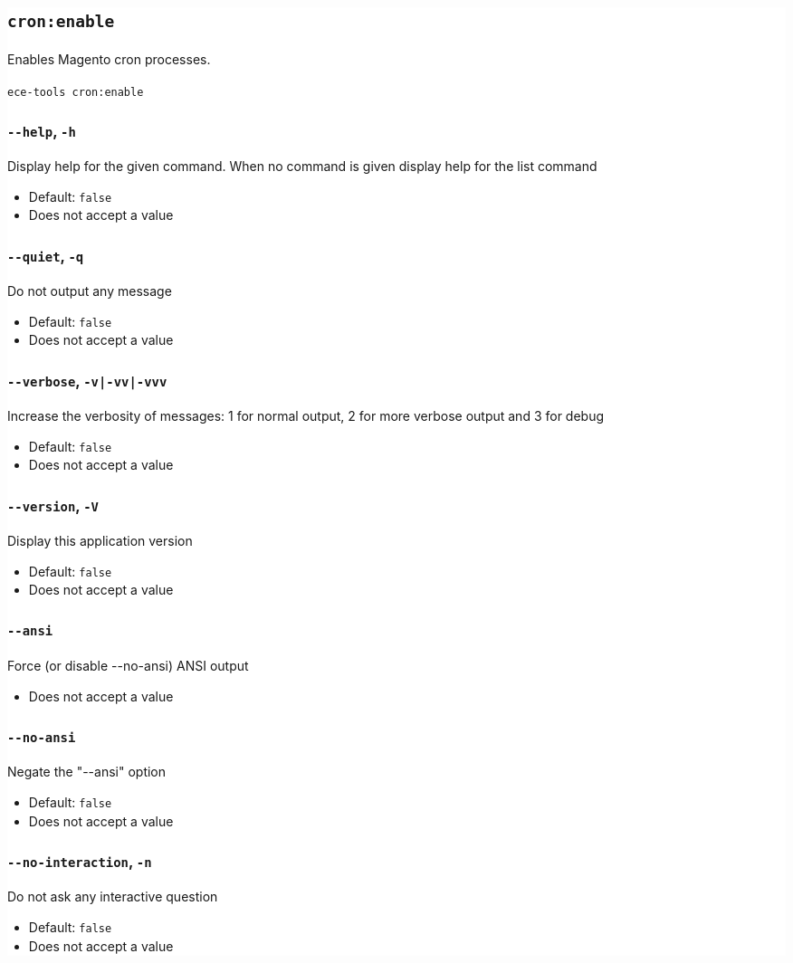 
## `cron:enable`

Enables Magento cron processes.

```bash
ece-tools cron:enable
```

### `--help`, `-h`

Display help for the given command. When no command is given display help for the list command
   
-  Default: `false`
-  Does not accept a value

### `--quiet`, `-q`

Do not output any message
   
-  Default: `false`
-  Does not accept a value

### `--verbose`, `-v|-vv|-vvv`

Increase the verbosity of messages: 1 for normal output, 2 for more verbose output and 3 for debug
   
-  Default: `false`
-  Does not accept a value

### `--version`, `-V`

Display this application version
   
-  Default: `false`
-  Does not accept a value

### `--ansi`

Force (or disable --no-ansi) ANSI output
   
-  Does not accept a value

### `--no-ansi`

Negate the "--ansi" option
   
-  Default: `false`
-  Does not accept a value

### `--no-interaction`, `-n`

Do not ask any interactive question
   
-  Default: `false`
-  Does not accept a value
